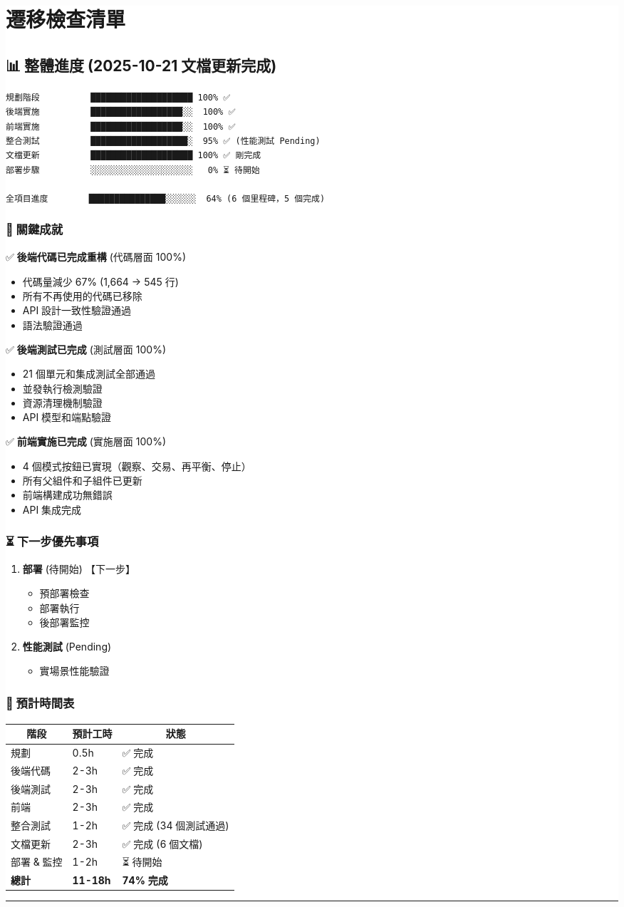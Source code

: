 # 遷移檢查清單

## 📊 整體進度 (2025-10-21 文檔更新完成)

```
規劃階段          ████████████████████ 100% ✅
後端實施          ██████████████████░░  100% ✅
前端實施          ██████████████████░░  100% ✅
整合測試          ███████████████████░  95% ✅ (性能測試 Pending)
文檔更新          ████████████████████ 100% ✅ 剛完成
部署步驟          ░░░░░░░░░░░░░░░░░░░░   0% ⏳ 待開始

全項目進度        ███████████████░░░░░░  64% (6 個里程碑，5 個完成)
```

### 🎯 關鍵成就

✅ **後端代碼已完成重構** (代碼層面 100%)
- 代碼量減少 67% (1,664 → 545 行)
- 所有不再使用的代碼已移除
- API 設計一致性驗證通過
- 語法驗證通過

✅ **後端測試已完成** (測試層面 100%)
- 21 個單元和集成測試全部通過
- 並發執行檢測驗證
- 資源清理機制驗證
- API 模型和端點驗證

✅ **前端實施已完成** (實施層面 100%)
- 4 個模式按鈕已實現（觀察、交易、再平衡、停止）
- 所有父組件和子組件已更新
- 前端構建成功無錯誤
- API 集成完成

### ⏳ 下一步優先事項

1. **部署** (待開始) 【下一步】
   - 預部署檢查
   - 部署執行
   - 後部署監控

2. **性能測試** (Pending)
   - 實場景性能驗證

### 📅 預計時間表

| 階段 | 預計工時 | 狀態 |
|------|--------|------|
| 規劃 | 0.5h | ✅ 完成 |
| 後端代碼 | 2-3h | ✅ 完成 |
| 後端測試 | 2-3h | ✅ 完成 |
| 前端 | 2-3h | ✅ 完成 |
| 整合測試 | 1-2h | ✅ 完成 (34 個測試通過) |
| 文檔更新 | 2-3h | ✅ 完成 (6 個文檔) |
| 部署 & 監控 | 1-2h | ⏳ 待開始 |
| **總計** | **11-18h** | **74% 完成** |

---